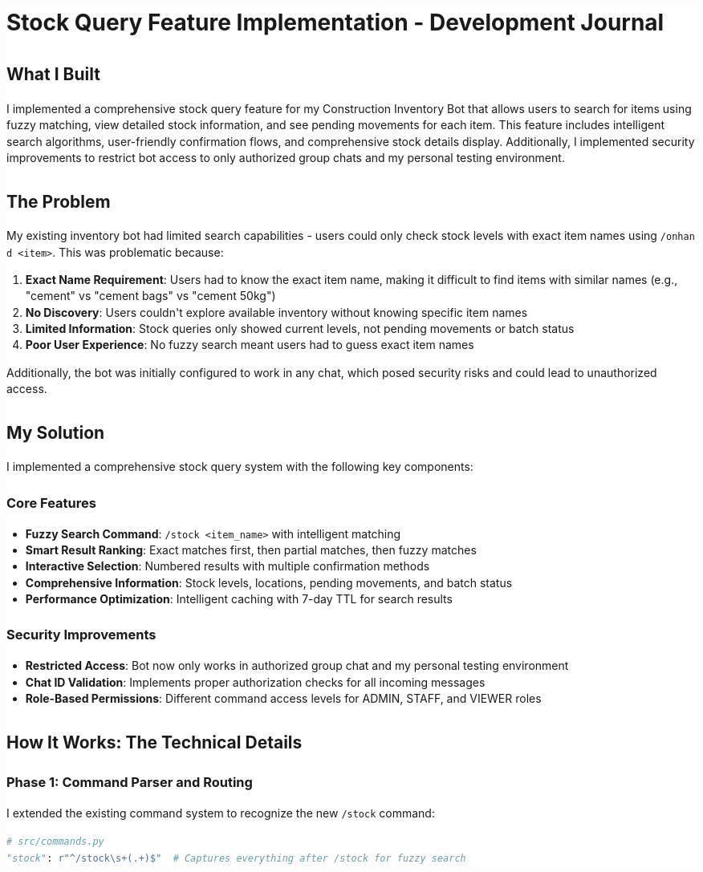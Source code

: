# Stock Query Feature Implementation - Development Journal

## What I Built

I implemented a comprehensive stock query feature for my Construction Inventory Bot that allows users to search for items using fuzzy matching, view detailed stock information, and see pending movements for each item. This feature includes intelligent search algorithms, user-friendly confirmation flows, and comprehensive stock details display. Additionally, I implemented security improvements to restrict bot access to only authorized group chats and my personal testing environment.

## The Problem

My existing inventory bot had limited search capabilities - users could only check stock levels with exact item names using `/onhand <item>`. This was problematic because:

1. **Exact Name Requirement**: Users had to know the exact item name, making it difficult to find items with similar names (e.g., "cement" vs "cement bags" vs "cement 50kg")
2. **No Discovery**: Users couldn't explore available inventory without knowing specific item names
3. **Limited Information**: Stock queries only showed current levels, not pending movements or batch status
4. **Poor User Experience**: No fuzzy search meant users had to guess exact item names

Additionally, the bot was initially configured to work in any chat, which posed security risks and could lead to unauthorized access.

## My Solution

I implemented a comprehensive stock query system with the following key components:

### **Core Features**
- **Fuzzy Search Command**: `/stock <item_name>` with intelligent matching
- **Smart Result Ranking**: Exact matches first, then partial matches, then fuzzy matches
- **Interactive Selection**: Numbered results with multiple confirmation methods
- **Comprehensive Information**: Stock levels, locations, pending movements, and batch status
- **Performance Optimization**: Intelligent caching with 7-day TTL for search results

### **Security Improvements**
- **Restricted Access**: Bot now only works in authorized group chat and my personal testing environment
- **Chat ID Validation**: Implements proper authorization checks for all incoming messages
- **Role-Based Permissions**: Different command access levels for ADMIN, STAFF, and VIEWER roles

## How It Works: The Technical Details

### **Phase 1: Command Parser and Routing**
I extended the existing command system to recognize the new `/stock` command:

```python
# src/commands.py
"stock": r"^/stock\s+(.+)$"  # Captures everything after /stock for fuzzy search
```
